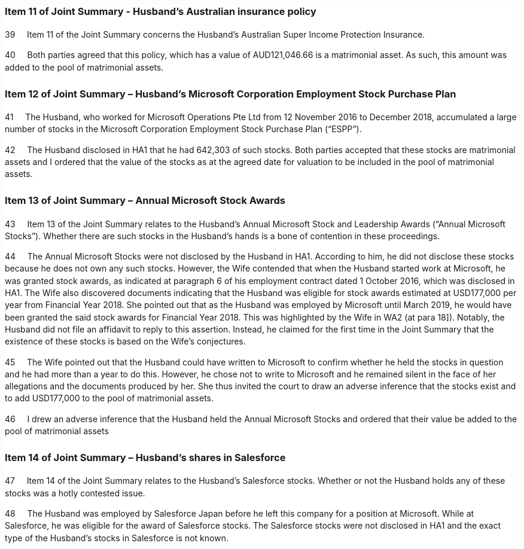 ### Item 11 of Joint Summary - Husband’s Australian insurance policy

39     Item 11 of the Joint Summary concerns the Husband’s Australian Super Income Protection Insurance.

40     Both parties agreed that this policy, which has a value of AUD121,046.66 is a matrimonial asset. As such, this amount was added to the pool of matrimonial assets.

### Item 12 of Joint Summary – Husband’s Microsoft Corporation Employment Stock Purchase Plan

41     The Husband, who worked for Microsoft Operations Pte Ltd from 12 November 2016 to December 2018, accumulated a large number of stocks in the Microsoft Corporation Employment Stock Purchase Plan (“ESPP”).

42     The Husband disclosed in HA1 that he had 642,303 of such stocks. Both parties accepted that these stocks are matrimonial assets and I ordered that the value of the stocks as at the agreed date for valuation to be included in the pool of matrimonial assets.

### Item 13 of Joint Summary – Annual Microsoft Stock Awards

43     Item 13 of the Joint Summary relates to the Husband’s Annual Microsoft Stock and Leadership Awards (“Annual Microsoft Stocks”). Whether there are such stocks in the Husband’s hands is a bone of contention in these proceedings.

44     The Annual Microsoft Stocks were not disclosed by the Husband in HA1. According to him, he did not disclose these stocks because he does not own any such stocks. However, the Wife contended that when the Husband started work at Microsoft, he was granted stock awards, as indicated at paragraph 6 of his employment contract dated 1 October 2016, which was disclosed in HA1. The Wife also discovered documents indicating that the Husband was eligible for stock awards estimated at USD177,000 per year from Financial Year 2018. She pointed out that as the Husband was employed by Microsoft until March 2019, he would have been granted the said stock awards for Financial Year 2018. This was highlighted by the Wife in WA2 (at para 18\]). Notably, the Husband did not file an affidavit to reply to this assertion. Instead, he claimed for the first time in the Joint Summary that the existence of these stocks is based on the Wife’s conjectures.

45     The Wife pointed out that the Husband could have written to Microsoft to confirm whether he held the stocks in question and he had more than a year to do this. However, he chose not to write to Microsoft and he remained silent in the face of her allegations and the documents produced by her. She thus invited the court to draw an adverse inference that the stocks exist and to add USD177,000 to the pool of matrimonial assets.

46     I drew an adverse inference that the Husband held the Annual Microsoft Stocks and ordered that their value be added to the pool of matrimonial assets

### Item 14 of Joint Summary – Husband’s shares in Salesforce

47     Item 14 of the Joint Summary relates to the Husband’s Salesforce stocks. Whether or not the Husband holds any of these stocks was a hotly contested issue.

48     The Husband was employed by Salesforce Japan before he left this company for a position at Microsoft. While at Salesforce, he was eligible for the award of Salesforce stocks. The Salesforce stocks were not disclosed in HA1 and the exact type of the Husband’s stocks in Salesforce is not known.
